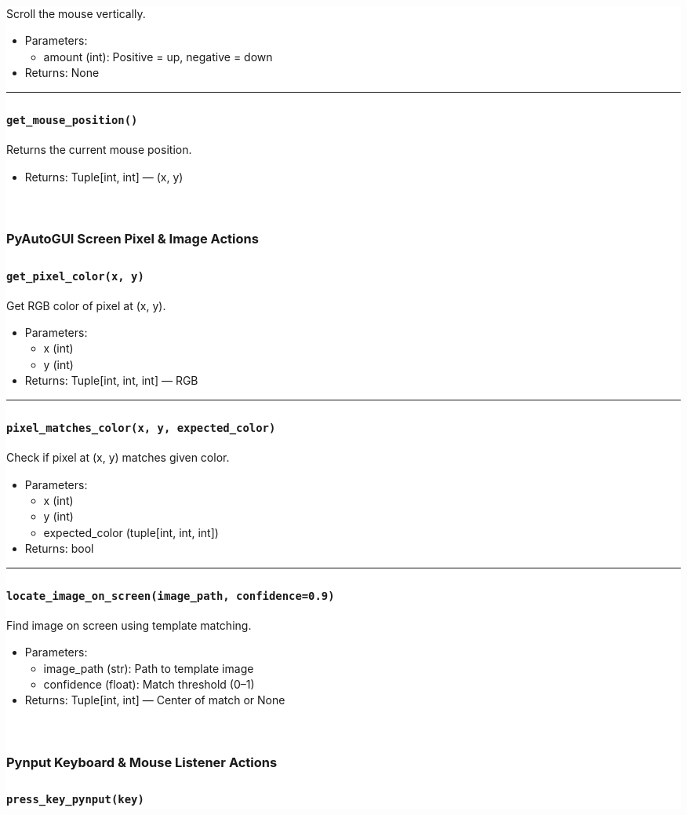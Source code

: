 Scroll the mouse vertically.

- Parameters:
  - amount (int): Positive = up, negative = down
- Returns: None

------

### `get_mouse_position()`

Returns the current mouse position.

- Returns: Tuple[int, int] — (x, y)

<br>

### PyAutoGUI Screen Pixel & Image Actions

### `get_pixel_color(x, y)`

Get RGB color of pixel at (x, y).

- Parameters:
  - x (int)
  - y (int)
- Returns: Tuple[int, int, int] — RGB

------

### `pixel_matches_color(x, y, expected_color)`

Check if pixel at (x, y) matches given color.

- Parameters:
  - x (int)
  - y (int)
  - expected_color (tuple[int, int, int])
- Returns: bool

------

### `locate_image_on_screen(image_path, confidence=0.9)`

Find image on screen using template matching.

- Parameters:
  - image_path (str): Path to template image
  - confidence (float): Match threshold (0–1)
- Returns: Tuple[int, int] — Center of match or None

<br>

### Pynput Keyboard & Mouse Listener Actions

### `press_key_pynput(key)`
